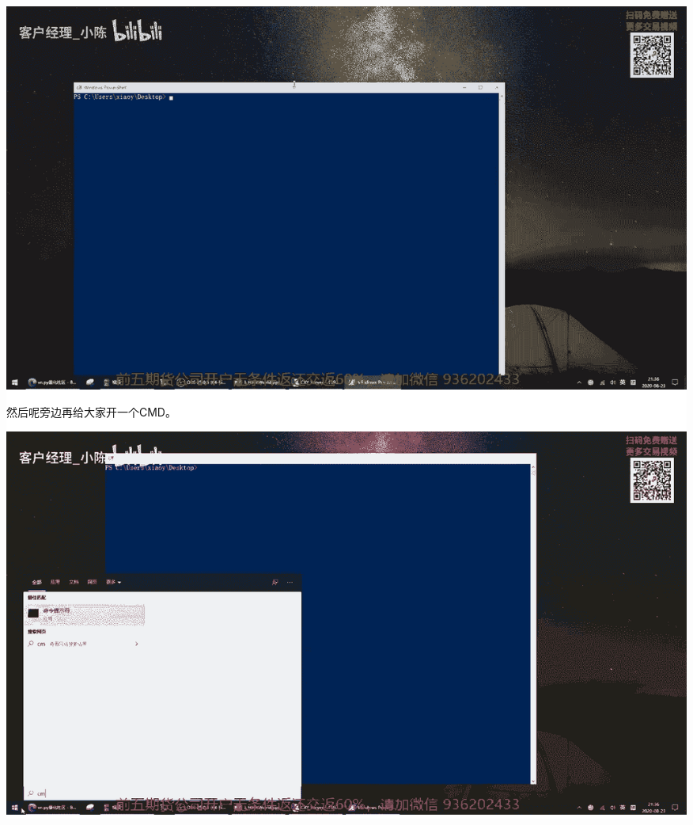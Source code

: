 ![](img/f191c1fa7f80fbdfc7b44473d4627e47_3.png)

然后呢旁边再给大家开一个CMD。

![](img/f191c1fa7f80fbdfc7b44473d4627e47_5.png)
